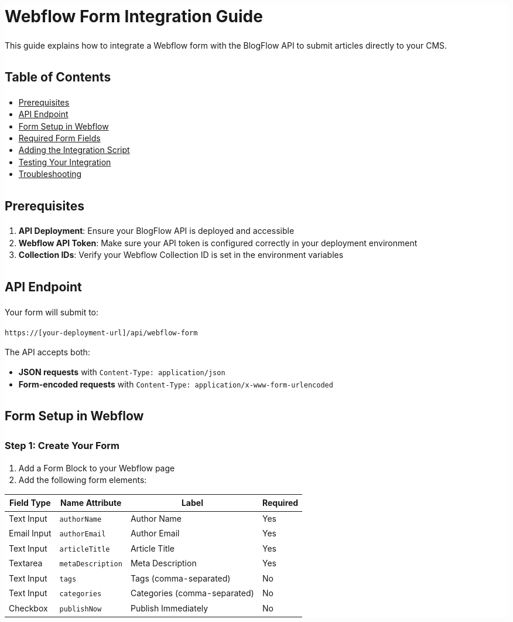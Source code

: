 # Webflow Form Integration Guide

This guide explains how to integrate a Webflow form with the BlogFlow API to submit articles directly to your CMS.

## Table of Contents
- [Prerequisites](#prerequisites)
- [API Endpoint](#api-endpoint)
- [Form Setup in Webflow](#form-setup-in-webflow)
- [Required Form Fields](#required-form-fields)
- [Adding the Integration Script](#adding-the-integration-script)
- [Testing Your Integration](#testing-your-integration)
- [Troubleshooting](#troubleshooting)

## Prerequisites

1. **API Deployment**: Ensure your BlogFlow API is deployed and accessible
2. **Webflow API Token**: Make sure your API token is configured correctly in your deployment environment
3. **Collection IDs**: Verify your Webflow Collection ID is set in the environment variables

## API Endpoint

Your form will submit to:
```
https://[your-deployment-url]/api/webflow-form
```

The API accepts both:
- **JSON requests** with `Content-Type: application/json`
- **Form-encoded requests** with `Content-Type: application/x-www-form-urlencoded`

## Form Setup in Webflow

### Step 1: Create Your Form

1. Add a Form Block to your Webflow page
2. Add the following form elements:

| Field Type | Name Attribute | Label | Required |
|------------|---------------|-------|----------|
| Text Input | `authorName` | Author Name | Yes |
| Email Input | `authorEmail` | Author Email | Yes |
| Text Input | `articleTitle` | Article Title | Yes |
| Textarea | `metaDescription` | Meta Description | Yes |
| Text Input | `tags` | Tags (comma-separated) | No |
| Text Input | `categories` | Categories (comma-separated) | No |
| Checkbox | `publishNow` | Publish Immediately | No |

